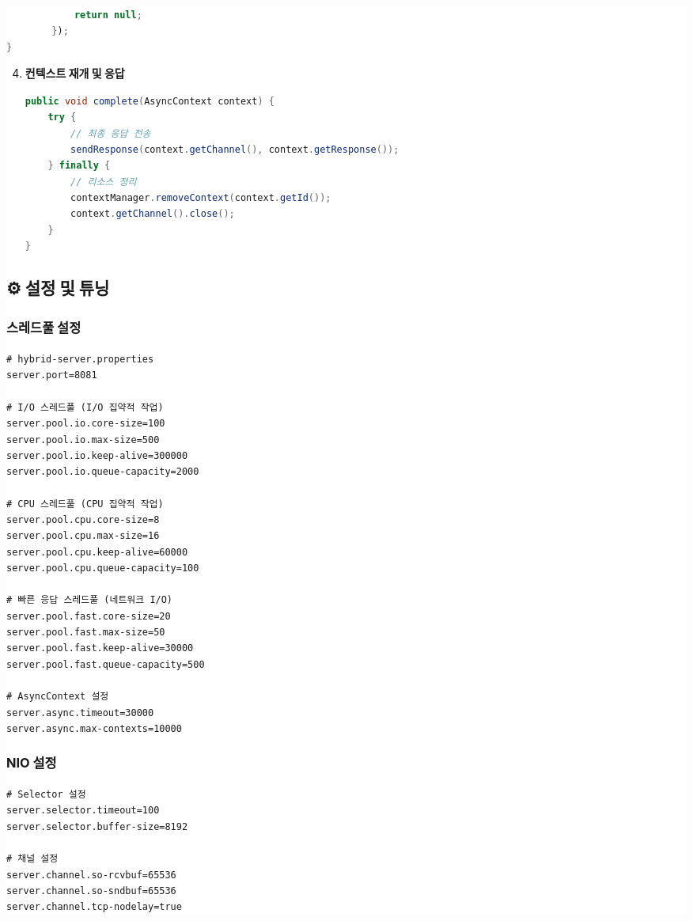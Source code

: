    ```java
               return null;
           });
   }
   ```

4. **컨텍스트 재개 및 응답**
   ```java
   public void complete(AsyncContext context) {
       try {
           // 최종 응답 전송
           sendResponse(context.getChannel(), context.getResponse());
       } finally {
           // 리소스 정리
           contextManager.removeContext(context.getId());
           context.getChannel().close();
       }
   }
   ```

## ⚙️ 설정 및 튜닝

### 스레드풀 설정
```properties
# hybrid-server.properties
server.port=8081

# I/O 스레드풀 (I/O 집약적 작업)
server.pool.io.core-size=100
server.pool.io.max-size=500
server.pool.io.keep-alive=300000
server.pool.io.queue-capacity=2000

# CPU 스레드풀 (CPU 집약적 작업)
server.pool.cpu.core-size=8
server.pool.cpu.max-size=16
server.pool.cpu.keep-alive=60000
server.pool.cpu.queue-capacity=100

# 빠른 응답 스레드풀 (네트워크 I/O)
server.pool.fast.core-size=20
server.pool.fast.max-size=50
server.pool.fast.keep-alive=30000
server.pool.fast.queue-capacity=500

# AsyncContext 설정
server.async.timeout=30000
server.async.max-contexts=10000
```

### NIO 설정
```properties
# Selector 설정
server.selector.timeout=100
server.selector.buffer-size=8192

# 채널 설정
server.channel.so-rcvbuf=65536
server.channel.so-sndbuf=65536
server.channel.tcp-nodelay=true
```
